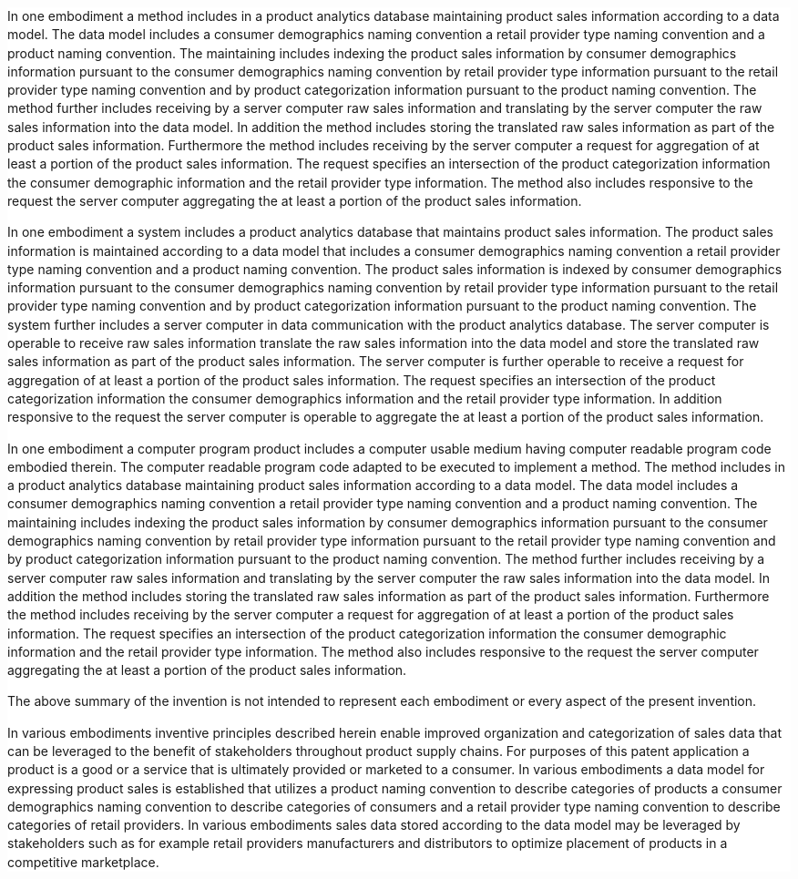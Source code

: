 In one embodiment a method includes in a product analytics database maintaining product sales information according to a data model. The data model includes a consumer demographics naming convention a retail provider type naming convention and a product naming convention. The maintaining includes indexing the product sales information by consumer demographics information pursuant to the consumer demographics naming convention by retail provider type information pursuant to the retail provider type naming convention and by product categorization information pursuant to the product naming convention. The method further includes receiving by a server computer raw sales information and translating by the server computer the raw sales information into the data model. In addition the method includes storing the translated raw sales information as part of the product sales information. Furthermore the method includes receiving by the server computer a request for aggregation of at least a portion of the product sales information. The request specifies an intersection of the product categorization information the consumer demographic information and the retail provider type information. The method also includes responsive to the request the server computer aggregating the at least a portion of the product sales information.

In one embodiment a system includes a product analytics database that maintains product sales information. The product sales information is maintained according to a data model that includes a consumer demographics naming convention a retail provider type naming convention and a product naming convention. The product sales information is indexed by consumer demographics information pursuant to the consumer demographics naming convention by retail provider type information pursuant to the retail provider type naming convention and by product categorization information pursuant to the product naming convention. The system further includes a server computer in data communication with the product analytics database. The server computer is operable to receive raw sales information translate the raw sales information into the data model and store the translated raw sales information as part of the product sales information. The server computer is further operable to receive a request for aggregation of at least a portion of the product sales information. The request specifies an intersection of the product categorization information the consumer demographics information and the retail provider type information. In addition responsive to the request the server computer is operable to aggregate the at least a portion of the product sales information.

In one embodiment a computer program product includes a computer usable medium having computer readable program code embodied therein. The computer readable program code adapted to be executed to implement a method. The method includes in a product analytics database maintaining product sales information according to a data model. The data model includes a consumer demographics naming convention a retail provider type naming convention and a product naming convention. The maintaining includes indexing the product sales information by consumer demographics information pursuant to the consumer demographics naming convention by retail provider type information pursuant to the retail provider type naming convention and by product categorization information pursuant to the product naming convention. The method further includes receiving by a server computer raw sales information and translating by the server computer the raw sales information into the data model. In addition the method includes storing the translated raw sales information as part of the product sales information. Furthermore the method includes receiving by the server computer a request for aggregation of at least a portion of the product sales information. The request specifies an intersection of the product categorization information the consumer demographic information and the retail provider type information. The method also includes responsive to the request the server computer aggregating the at least a portion of the product sales information.

The above summary of the invention is not intended to represent each embodiment or every aspect of the present invention.

In various embodiments inventive principles described herein enable improved organization and categorization of sales data that can be leveraged to the benefit of stakeholders throughout product supply chains. For purposes of this patent application a product is a good or a service that is ultimately provided or marketed to a consumer. In various embodiments a data model for expressing product sales is established that utilizes a product naming convention to describe categories of products a consumer demographics naming convention to describe categories of consumers and a retail provider type naming convention to describe categories of retail providers. In various embodiments sales data stored according to the data model may be leveraged by stakeholders such as for example retail providers manufacturers and distributors to optimize placement of products in a competitive marketplace.
